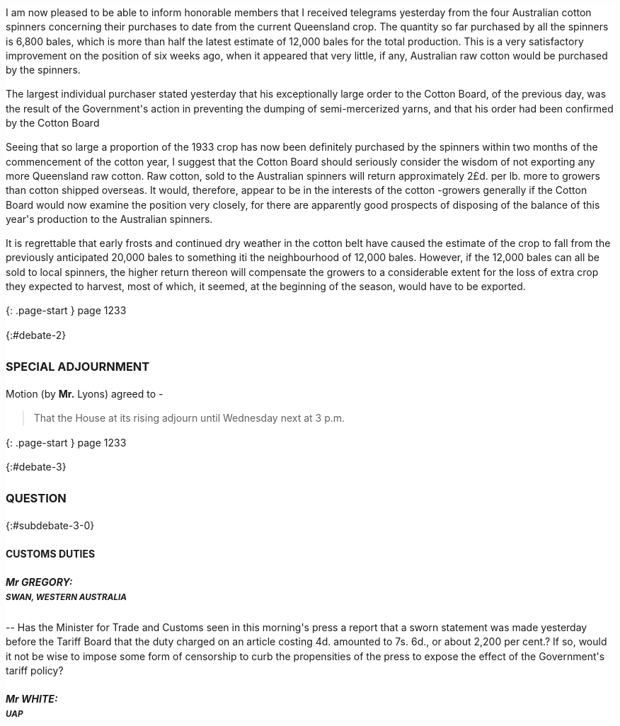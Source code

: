 I am now pleased to be able to inform honorable members that I received telegrams yesterday from the four Australian cotton spinners concerning their purchases to date from the current Queensland crop. The quantity so far purchased by all the spinners is 6,800 bales, which is more than half the latest estimate of 12,000 bales for the total production. This is a very satisfactory improvement on the position of six weeks ago, when it appeared that very little, if any, Australian raw cotton would be purchased by the spinners. 

The largest individual purchaser stated yesterday that his exceptionally large order to the Cotton Board, of the previous day, was the result of the Government's action in preventing the dumping of semi-mercerized yarns, and that his order had been confirmed by the Cotton Board 

Seeing that so large a proportion of the 1933 crop has now been definitely purchased by the spinners within two months of the commencement of the cotton year, I suggest that the Cotton Board should seriously consider the wisdom of not exporting any more Queensland raw cotton. Raw cotton, sold to the Australian spinners will return approximately 2£d. per lb. more to growers than cotton shipped overseas. It would, therefore, appear to be in the interests of the cotton -growers generally if the Cotton Board would now examine the position very closely, for there are apparently good prospects of disposing of the balance of this year's production to the Australian spinners. 

It is regrettable that early frosts and continued dry weather in the cotton belt have caused the estimate of the crop to fall from the previously anticipated 20,000 bales to something iti the neighbourhood of 12,000 bales. However, if the 12,000 bales can all be sold to local  spinners, the higher return thereon will compensate the growers to a considerable extent for the loss of extra crop they expected to harvest, most of which, it seemed, at the beginning of the season, would have to be exported. 

{: .page-start }
page 1233

{:#debate-2}
### SPECIAL ADJOURNMENT

Motion (by  **Mr.**  Lyons)  agreed to - 

  >That  the  House at its rising adjourn until Wednesday next at 3 p.m. 

{: .page-start }
page 1233

{:#debate-3}
### QUESTION

{:#subdebate-3-0}
#### CUSTOMS DUTIES

##### Mr GREGORY:<br><small class="text-muted">SWAN, WESTERN AUSTRALIA</small>

-- Has the Minister for Trade and Customs seen in this morning's press a report that a sworn statement was made yesterday before the Tariff Board that the duty charged on an article costing 4d. amounted to 7s. 6d., or about 2,200 per cent.? If so, would it not be wise to impose some form of censorship to curb the propensities of the press to expose the effect of the Government's tariff policy? 

##### Mr WHITE:<br><small class="text-muted">UAP</small>
